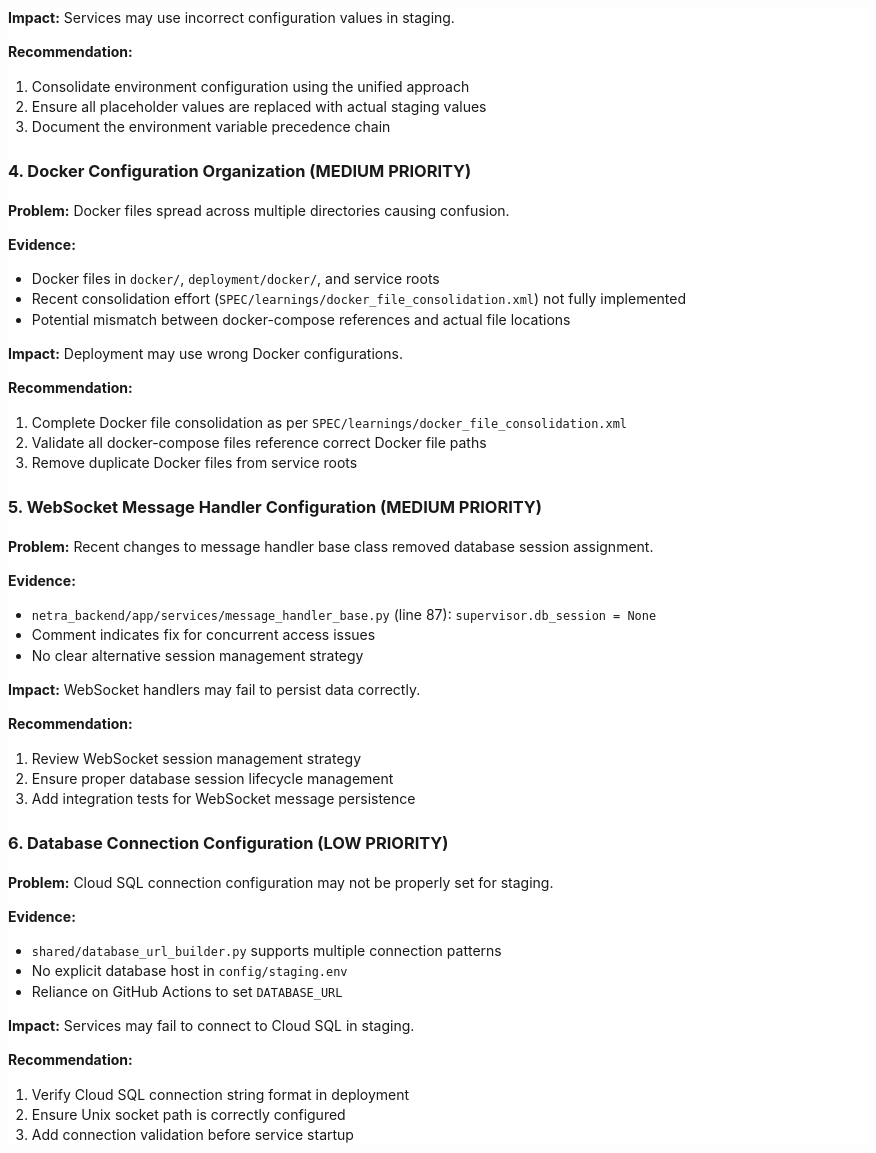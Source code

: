 **Impact:** Services may use incorrect configuration values in staging.

**Recommendation:**
1. Consolidate environment configuration using the unified approach
2. Ensure all placeholder values are replaced with actual staging values
3. Document the environment variable precedence chain

### 4. Docker Configuration Organization (MEDIUM PRIORITY)

**Problem:** Docker files spread across multiple directories causing confusion.

**Evidence:**
- Docker files in `docker/`, `deployment/docker/`, and service roots
- Recent consolidation effort (`SPEC/learnings/docker_file_consolidation.xml`) not fully implemented
- Potential mismatch between docker-compose references and actual file locations

**Impact:** Deployment may use wrong Docker configurations.

**Recommendation:**
1. Complete Docker file consolidation as per `SPEC/learnings/docker_file_consolidation.xml`
2. Validate all docker-compose files reference correct Docker file paths
3. Remove duplicate Docker files from service roots

### 5. WebSocket Message Handler Configuration (MEDIUM PRIORITY)

**Problem:** Recent changes to message handler base class removed database session assignment.

**Evidence:**
- `netra_backend/app/services/message_handler_base.py` (line 87): `supervisor.db_session = None`
- Comment indicates fix for concurrent access issues
- No clear alternative session management strategy

**Impact:** WebSocket handlers may fail to persist data correctly.

**Recommendation:**
1. Review WebSocket session management strategy
2. Ensure proper database session lifecycle management
3. Add integration tests for WebSocket message persistence

### 6. Database Connection Configuration (LOW PRIORITY)

**Problem:** Cloud SQL connection configuration may not be properly set for staging.

**Evidence:**
- `shared/database_url_builder.py` supports multiple connection patterns
- No explicit database host in `config/staging.env`
- Reliance on GitHub Actions to set `DATABASE_URL`

**Impact:** Services may fail to connect to Cloud SQL in staging.

**Recommendation:**
1. Verify Cloud SQL connection string format in deployment
2. Ensure Unix socket path is correctly configured
3. Add connection validation before service startup
